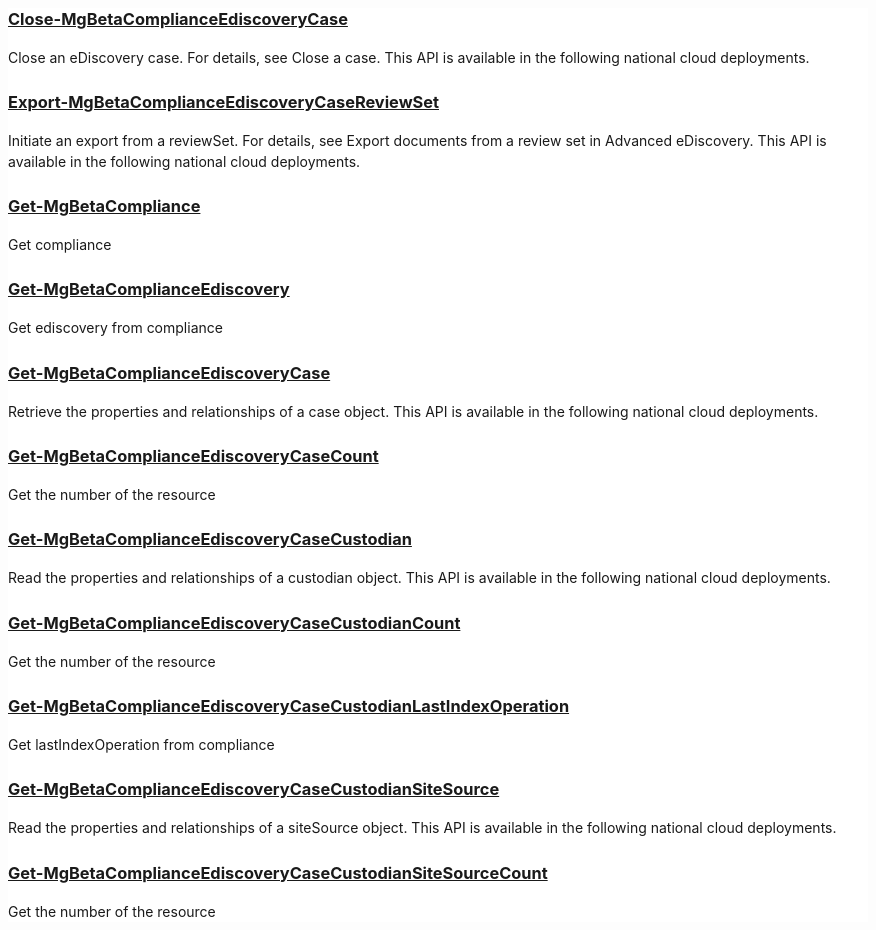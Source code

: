 ### [Close-MgBetaComplianceEdiscoveryCase](Close-MgBetaComplianceEdiscoveryCase.md)
Close an eDiscovery case.
For details, see Close a case.
This API is available in the following national cloud deployments.

### [Export-MgBetaComplianceEdiscoveryCaseReviewSet](Export-MgBetaComplianceEdiscoveryCaseReviewSet.md)
Initiate an export from a reviewSet.
For details, see Export documents from a review set in Advanced eDiscovery.
This API is available in the following national cloud deployments.

### [Get-MgBetaCompliance](Get-MgBetaCompliance.md)
Get compliance

### [Get-MgBetaComplianceEdiscovery](Get-MgBetaComplianceEdiscovery.md)
Get ediscovery from compliance

### [Get-MgBetaComplianceEdiscoveryCase](Get-MgBetaComplianceEdiscoveryCase.md)
Retrieve the properties and relationships of a case object.
This API is available in the following national cloud deployments.

### [Get-MgBetaComplianceEdiscoveryCaseCount](Get-MgBetaComplianceEdiscoveryCaseCount.md)
Get the number of the resource

### [Get-MgBetaComplianceEdiscoveryCaseCustodian](Get-MgBetaComplianceEdiscoveryCaseCustodian.md)
Read the properties and relationships of a custodian object.
This API is available in the following national cloud deployments.

### [Get-MgBetaComplianceEdiscoveryCaseCustodianCount](Get-MgBetaComplianceEdiscoveryCaseCustodianCount.md)
Get the number of the resource

### [Get-MgBetaComplianceEdiscoveryCaseCustodianLastIndexOperation](Get-MgBetaComplianceEdiscoveryCaseCustodianLastIndexOperation.md)
Get lastIndexOperation from compliance

### [Get-MgBetaComplianceEdiscoveryCaseCustodianSiteSource](Get-MgBetaComplianceEdiscoveryCaseCustodianSiteSource.md)
Read the properties and relationships of a siteSource object.
This API is available in the following national cloud deployments.

### [Get-MgBetaComplianceEdiscoveryCaseCustodianSiteSourceCount](Get-MgBetaComplianceEdiscoveryCaseCustodianSiteSourceCount.md)
Get the number of the resource
